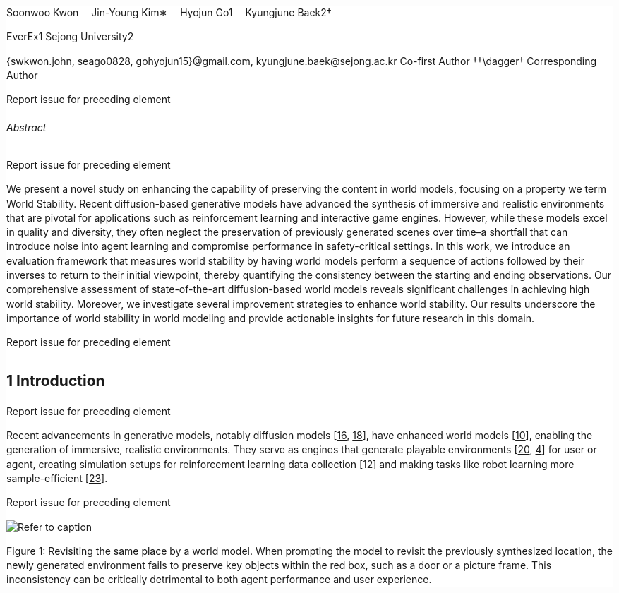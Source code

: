 Soonwoo Kwon
 Jin-Young Kim∗
 Hyojun Go1
 Kyungjune Baek2†

EverEx1 Sejong University2

{swkwon.john, seago0828, gohyojun15}@gmail.com, kyungjune.baek@sejong.ac.kr
Co-first Author ††\dagger† Corresponding Author

Report issue for preceding element

###### Abstract

Report issue for preceding element

We present a novel study on enhancing the capability of preserving the content in world models, focusing on a property we term World Stability. Recent diffusion-based generative models have advanced the synthesis of immersive and realistic environments that are pivotal for applications such as reinforcement learning and interactive game engines.
However, while these models excel in quality and diversity, they often neglect the preservation of previously generated scenes over time–a shortfall that can introduce noise into agent learning and compromise performance in safety-critical settings. In this work, we introduce an evaluation framework that measures world stability by having world models perform a sequence of actions followed by their inverses to return to their initial viewpoint, thereby quantifying the consistency between the starting and ending observations. Our comprehensive assessment of state-of-the-art diffusion-based world models reveals significant challenges in achieving high world stability. Moreover, we investigate several improvement strategies to enhance world stability.
Our results underscore the importance of world stability in world modeling and provide actionable insights for future research in this domain.

Report issue for preceding element

## 1 Introduction

Report issue for preceding element

Recent advancements in generative models, notably diffusion models [[16](https://arxiv.org/html/2503.08122v1#bib.bib16), [18](https://arxiv.org/html/2503.08122v1#bib.bib18)], have enhanced world models [[10](https://arxiv.org/html/2503.08122v1#bib.bib10)], enabling the generation of immersive, realistic environments.
They serve as engines that generate playable environments [[20](https://arxiv.org/html/2503.08122v1#bib.bib20), [4](https://arxiv.org/html/2503.08122v1#bib.bib4)] for user or agent, creating simulation setups for reinforcement learning data collection [[12](https://arxiv.org/html/2503.08122v1#bib.bib12)] and making tasks like robot learning more sample-efficient [[23](https://arxiv.org/html/2503.08122v1#bib.bib23)].

Report issue for preceding element

![Refer to caption](extracted/6269813/figures/figure01_noline.png)

Figure 1: Revisiting the same place by a world model. When prompting the model to revisit the previously synthesized location, the newly generated environment fails to preserve key objects within the red box, such as a door or a picture frame. This inconsistency can be critically detrimental to both agent performance and user experience.
